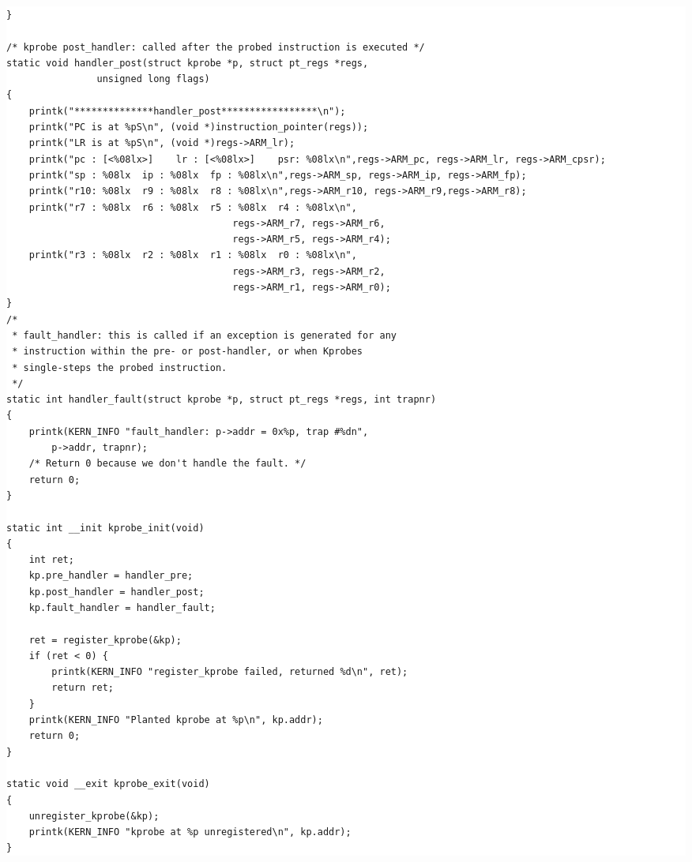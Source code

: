 ```
}

/* kprobe post_handler: called after the probed instruction is executed */
static void handler_post(struct kprobe *p, struct pt_regs *regs,
                unsigned long flags)
{
    printk("**************handler_post*****************\n");
    printk("PC is at %pS\n", (void *)instruction_pointer(regs));
    printk("LR is at %pS\n", (void *)regs->ARM_lr);
    printk("pc : [<%08lx>]    lr : [<%08lx>]    psr: %08lx\n",regs->ARM_pc, regs->ARM_lr, regs->ARM_cpsr);
    printk("sp : %08lx  ip : %08lx  fp : %08lx\n",regs->ARM_sp, regs->ARM_ip, regs->ARM_fp);
    printk("r10: %08lx  r9 : %08lx  r8 : %08lx\n",regs->ARM_r10, regs->ARM_r9,regs->ARM_r8);
    printk("r7 : %08lx  r6 : %08lx  r5 : %08lx  r4 : %08lx\n",
                                        regs->ARM_r7, regs->ARM_r6,
                                        regs->ARM_r5, regs->ARM_r4);
    printk("r3 : %08lx  r2 : %08lx  r1 : %08lx  r0 : %08lx\n",
                                        regs->ARM_r3, regs->ARM_r2,
                                        regs->ARM_r1, regs->ARM_r0);
}
/*
 * fault_handler: this is called if an exception is generated for any
 * instruction within the pre- or post-handler, or when Kprobes
 * single-steps the probed instruction.
 */
static int handler_fault(struct kprobe *p, struct pt_regs *regs, int trapnr)
{
    printk(KERN_INFO "fault_handler: p->addr = 0x%p, trap #%dn",
        p->addr, trapnr);
    /* Return 0 because we don't handle the fault. */
    return 0;
}

static int __init kprobe_init(void)
{
    int ret;
    kp.pre_handler = handler_pre;
    kp.post_handler = handler_post;
    kp.fault_handler = handler_fault;

    ret = register_kprobe(&kp);
    if (ret < 0) {
        printk(KERN_INFO "register_kprobe failed, returned %d\n", ret);
        return ret;
    }
    printk(KERN_INFO "Planted kprobe at %p\n", kp.addr);
    return 0;
}

static void __exit kprobe_exit(void)
{
    unregister_kprobe(&kp);
    printk(KERN_INFO "kprobe at %p unregistered\n", kp.addr);
}
```
